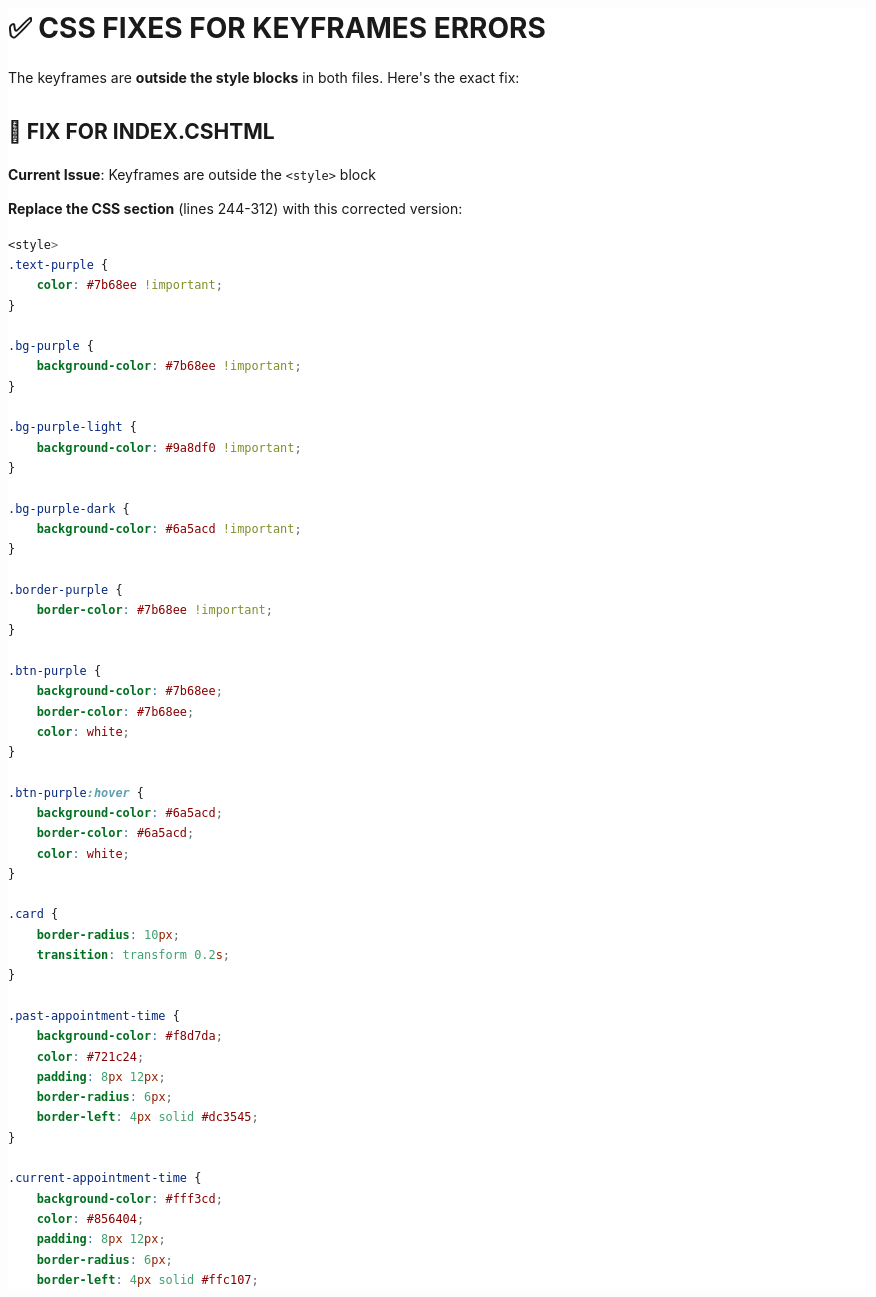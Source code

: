 # ✅ **CSS FIXES FOR KEYFRAMES ERRORS**

The keyframes are **outside the style blocks** in both files. Here's the exact fix:

## 🔧 **FIX FOR INDEX.CSHTML**

**Current Issue**: Keyframes are outside the `<style>` block

**Replace the CSS section** (lines 244-312) with this corrected version:

```css
<style>
.text-purple {
    color: #7b68ee !important;
}

.bg-purple {
    background-color: #7b68ee !important;
}

.bg-purple-light {
    background-color: #9a8df0 !important;
}

.bg-purple-dark {
    background-color: #6a5acd !important;
}

.border-purple {
    border-color: #7b68ee !important;
}

.btn-purple {
    background-color: #7b68ee;
    border-color: #7b68ee;
    color: white;
}

.btn-purple:hover {
    background-color: #6a5acd;
    border-color: #6a5acd;
    color: white;
}

.card {
    border-radius: 10px;
    transition: transform 0.2s;
}

.past-appointment-time {
    background-color: #f8d7da;
    color: #721c24;
    padding: 8px 12px;
    border-radius: 6px;
    border-left: 4px solid #dc3545;
}

.current-appointment-time {
    background-color: #fff3cd;
    color: #856404;
    padding: 8px 12px;
    border-radius: 6px;
    border-left: 4px solid #ffc107;
```